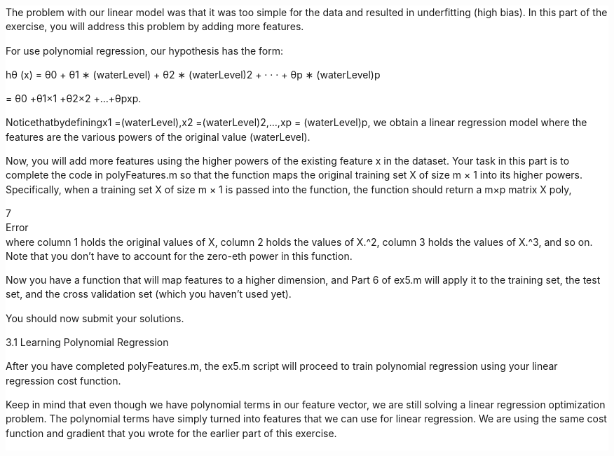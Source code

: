 The problem with our linear model was that it was too simple for the data and resulted in underfitting (high bias). In this part of the exercise, you will address this problem by adding more features.

For use polynomial regression, our hypothesis has the form:

hθ (x) = θ0 + θ1 ∗ (waterLevel) + θ2 ∗ (waterLevel)2 + · · · + θp ∗ (waterLevel)p

= θ0 +θ1×1 +θ2×2 +…+θpxp.

Noticethatbydefiningx1 =(waterLevel),x2 =(waterLevel)2,…,xp = (waterLevel)p, we obtain a linear regression model where the features are the various powers of the original value (waterLevel).

Now, you will add more features using the higher powers of the existing feature x in the dataset. Your task in this part is to complete the code in polyFeatures.m so that the function maps the original training set X of size m × 1 into its higher powers. Specifically, when a training set X of size m × 1 is passed into the function, the function should return a m×p matrix X poly,

</div>
</div>
<div class="layoutArea">
<div class="column">
7

</div>
</div>
</div>
<div class="section">
<div class="layoutArea">
<div class="column">
Error

</div>
</div>
</div>
</div>
<div class="page" title="Page 8">
<div class="layoutArea">
<div class="column">
where column 1 holds the original values of X, column 2 holds the values of X.^2, column 3 holds the values of X.^3, and so on. Note that you don’t have to account for the zero-eth power in this function.

Now you have a function that will map features to a higher dimension, and Part 6 of ex5.m will apply it to the training set, the test set, and the cross validation set (which you haven’t used yet).

You should now submit your solutions.

3.1 Learning Polynomial Regression

After you have completed polyFeatures.m, the ex5.m script will proceed to train polynomial regression using your linear regression cost function.

Keep in mind that even though we have polynomial terms in our feature vector, we are still solving a linear regression optimization problem. The polynomial terms have simply turned into features that we can use for linear regression. We are using the same cost function and gradient that you wrote for the earlier part of this exercise.

